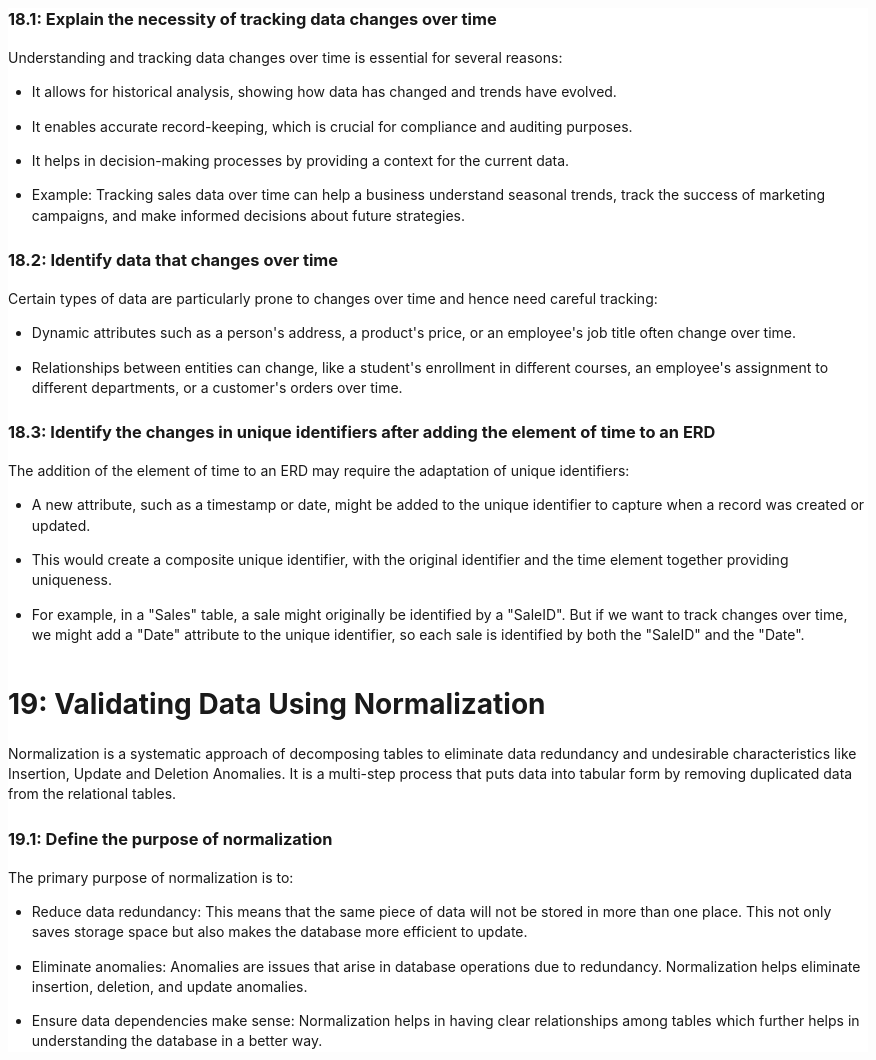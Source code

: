 ### 18.1: Explain the necessity of tracking data changes over time

Understanding and tracking data changes over time is essential for several reasons:

- It allows for historical analysis, showing how data has changed and trends have evolved.

- It enables accurate record-keeping, which is crucial for compliance and auditing purposes.

- It helps in decision-making processes by providing a context for the current data.

- Example: Tracking sales data over time can help a business understand seasonal trends, track the success of marketing campaigns, and make informed decisions about future strategies.

### 18.2: Identify data that changes over time

Certain types of data are particularly prone to changes over time and hence need careful tracking:

- Dynamic attributes such as a person's address, a product's price, or an employee's job title often change over time.

- Relationships between entities can change, like a student's enrollment in different courses, an employee's assignment to different departments, or a customer's orders over time.

### 18.3: Identify the changes in unique identifiers after adding the element of time to an ERD

The addition of the element of time to an ERD may require the adaptation of unique identifiers:

- A new attribute, such as a timestamp or date, might be added to the unique identifier to capture when a record was created or updated.

- This would create a composite unique identifier, with the original identifier and the time element together providing uniqueness.

- For example, in a "Sales" table, a sale might originally be identified by a "SaleID". But if we want to track changes over time, we might add a "Date" attribute to the unique identifier, so each sale is identified by both the "SaleID" and the "Date".
  
19: Validating Data Using Normalization
=========================================

Normalization is a systematic approach of decomposing tables to eliminate data redundancy and undesirable characteristics like Insertion, Update and Deletion Anomalies. It is a multi-step process that puts data into tabular form by removing duplicated data from the relational tables.

### 19.1: Define the purpose of normalization

The primary purpose of normalization is to:

- Reduce data redundancy: This means that the same piece of data will not be stored in more than one place. This not only saves storage space but also makes the database more efficient to update.

- Eliminate anomalies: Anomalies are issues that arise in database operations due to redundancy. Normalization helps eliminate insertion, deletion, and update anomalies.

- Ensure data dependencies make sense: Normalization helps in having clear relationships among tables which further helps in understanding the database in a better way.
